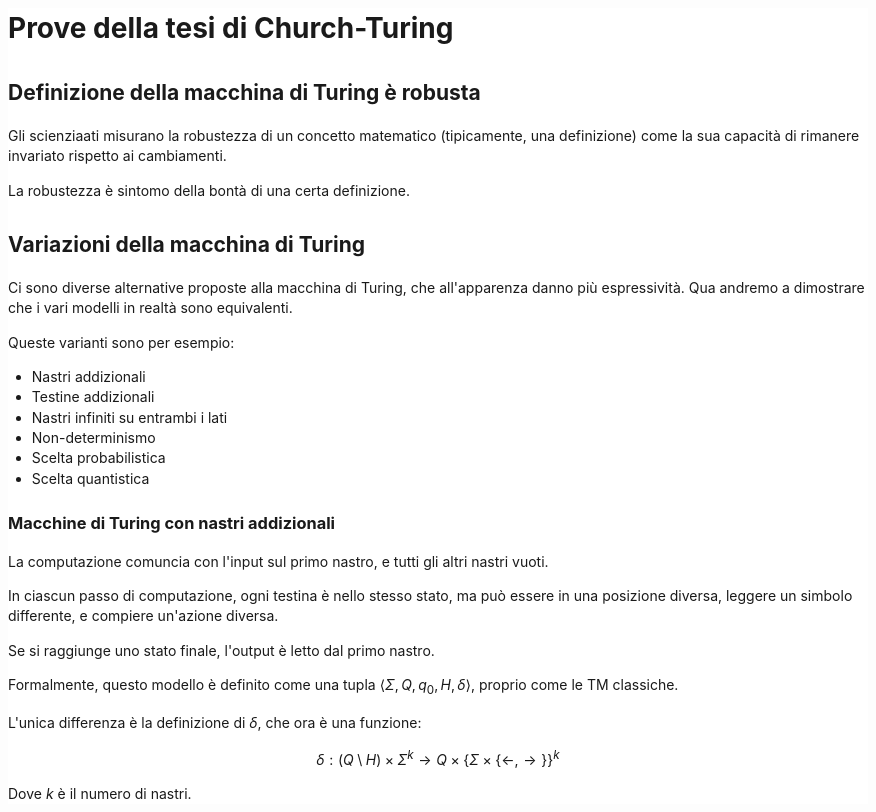 # Prove della tesi di Church-Turing

## Definizione della macchina di Turing è robusta

Gli scienziaati misurano la robustezza di un concetto matematico (tipicamente, una definizione) come la sua capacità di rimanere invariato rispetto ai cambiamenti.

La robustezza è sintomo della bontà di una certa definizione.

## Variazioni della macchina di Turing

Ci sono diverse alternative proposte alla macchina di Turing, che all'apparenza danno più espressività. Qua andremo a dimostrare che i vari modelli in realtà sono equivalenti.

Queste varianti sono per esempio:
- Nastri addizionali
- Testine addizionali
- Nastri infiniti su entrambi i lati
- Non-determinismo
- Scelta probabilistica
- Scelta quantistica

### Macchine di Turing con nastri addizionali

La computazione comuncia con l'input sul primo nastro, e tutti gli altri nastri vuoti.

In ciascun passo di computazione, ogni testina è nello stesso stato, ma può essere in una posizione diversa, leggere un simbolo differente, e compiere un'azione diversa.

Se si raggiunge uno stato finale, l'output è letto dal primo nastro.

Formalmente, questo modello è definito come una tupla $\langle \Sigma, Q, q_0, H, \delta \rangle$, proprio come le TM classiche.

L'unica differenza è la definizione di $\delta$, che ora è una funzione:

$$
\delta : (Q \setminus H) \times \Sigma^k \rightarrow Q \times \{ \Sigma \times \{\leftarrow, \rightarrow\} \} ^k
$$

Dove $k$ è il numero di nastri.
